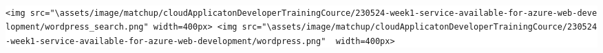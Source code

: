     <img src="\assets/image/matchup/cloudApplicatonDeveloperTrainingCource/230524-week1-service-available-for-azure-web-development/wordpress_search.png" width=400px> <img src="\assets/image/matchup/cloudApplicatonDeveloperTrainingCource/230524-week1-service-available-for-azure-web-development/wordpress.png"  width=400px>
